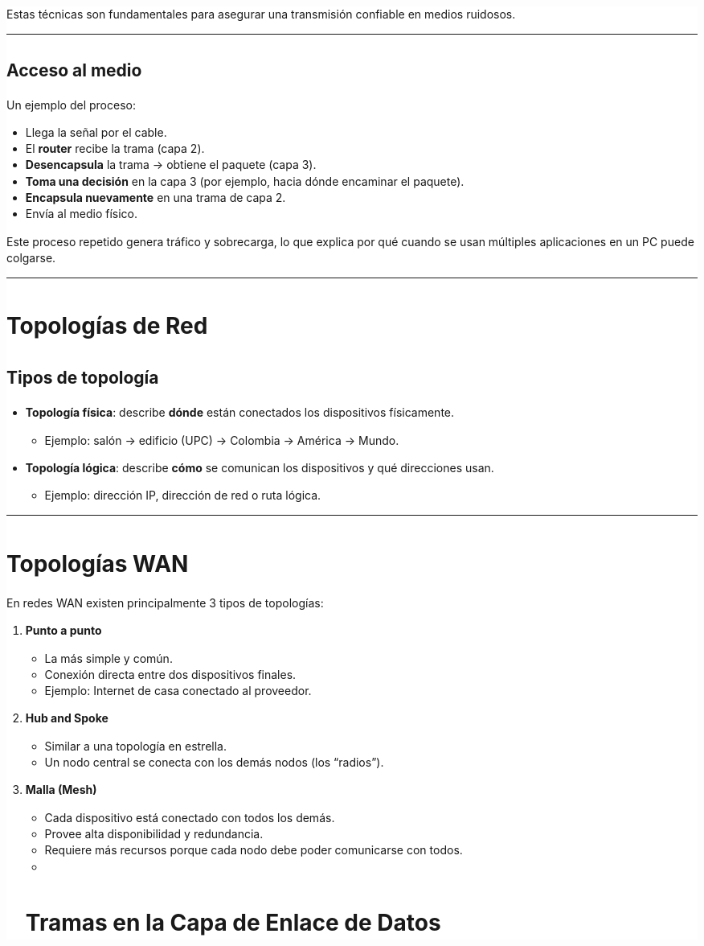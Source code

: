 Estas técnicas son fundamentales para asegurar una transmisión confiable en medios ruidosos.

---

## Acceso al medio
Un ejemplo del proceso:

- Llega la señal por el cable.  
- El **router** recibe la trama (capa 2).  
- **Desencapsula** la trama → obtiene el paquete (capa 3).  
- **Toma una decisión** en la capa 3 (por ejemplo, hacia dónde encaminar el paquete).  
- **Encapsula nuevamente** en una trama de capa 2.  
- Envía al medio físico.  

Este proceso repetido genera tráfico y sobrecarga, lo que explica por qué cuando se usan múltiples aplicaciones en un PC puede colgarse.

---

# Topologías de Red

## Tipos de topología
- **Topología física**: describe **dónde** están conectados los dispositivos físicamente.  
  - Ejemplo: salón → edificio (UPC) → Colombia → América → Mundo.  

- **Topología lógica**: describe **cómo** se comunican los dispositivos y qué direcciones usan.  
  - Ejemplo: dirección IP, dirección de red o ruta lógica.

---

# Topologías WAN

En redes WAN existen principalmente 3 tipos de topologías:

1. **Punto a punto**  
   - La más simple y común.  
   - Conexión directa entre dos dispositivos finales.  
   - Ejemplo: Internet de casa conectado al proveedor.  

2. **Hub and Spoke**  
   - Similar a una topología en estrella.  
   - Un nodo central se conecta con los demás nodos (los “radios”).  

3. **Malla (Mesh)**  
   - Cada dispositivo está conectado con todos los demás.  
   - Provee alta disponibilidad y redundancia.  
   - Requiere más recursos porque cada nodo debe poder comunicarse con todos.
   - 
   # Tramas en la Capa de Enlace de Datos
